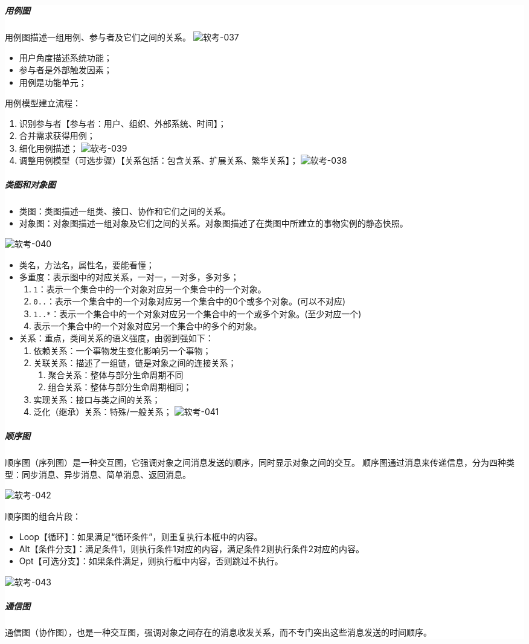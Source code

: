 ##### 用例图
用例图描述一组用例、参与者及它们之间的关系。
![软考-037](/posts/annex/images/essays/软考-037.png)
- 用户角度描述系统功能；
- 参与者是外部触发因素；
- 用例是功能单元；

用例模型建立流程：
1. 识别参与者【参与者：用户、组织、外部系统、时间】；
2. 合并需求获得用例；
3. 细化用例描述；
   ![软考-039](/posts/annex/images/essays/软考-039.png)
4. 调整用例模型（可选步骤）【关系包括：包含关系、扩展关系、繁华关系】；
   ![软考-038](/posts/annex/images/essays/软考-038.png)

##### 类图和对象图
- 类图：类图描述一组类、接口、协作和它们之间的关系。
- 对象图：对象图描述一组对象及它们之间的关系。对象图描述了在类图中所建立的事物实例的静态快照。

![软考-040](/posts/annex/images/essays/软考-040.png)

- 类名，方法名，属性名，要能看懂；
- 多重度：表示图中的对应关系，一对一，一对多，多对多；
  1. `1`：表示一个集合中的一个对象对应另一个集合中的一个对象。
  2. `0..`：表示一个集合中的一个对象对应另一个集合中的0个或多个对象。(可以不对应)
  3. `1..*`：表示一个集合中的一个对象对应另一个集合中的一个或多个对象。(至少对应一个)
  4. 表示一个集合中的一个对象对应另一个集合中的多个的对象。
- 关系：重点，类间关系的语义强度，由弱到强如下：
  1. 依赖关系：一个事物发生变化影响另一个事物；
  2. 关联关系：描述了一组链，链是对象之间的连接关系；
     1. 聚合关系：整体与部分生命周期不同
     2. 组合关系：整体与部分生命周期相同；
  3. 实现关系：接口与类之间的关系；
  4. 泛化（继承）关系：特殊/一般关系；
  ![软考-041](/posts/annex/images/essays/软考-041.png)

##### 顺序图
顺序图（序列图）是一种交互图，它强调对象之间消息发送的顺序，同时显示对象之间的交互。
顺序图通过消息来传递信息，分为四种类型：同步消息、异步消息、简单消息、返回消息。

![软考-042](/posts/annex/images/essays/软考-042.png)

顺序图的组合片段：
- Loop【循环】：如果满足“循环条件”，则重复执行本框中的内容。
- Alt【条件分支】：满足条件1，则执行条件1对应的内容，满足条件2则执行条件2对应的内容。
- Opt【可选分支】：如果条件满足，则执行框中内容，否则跳过不执行。

![软考-043](/posts/annex/images/essays/软考-043.png)

##### 通信图
通信图（协作图），也是一种交互图，强调对象之间存在的消息收发关系，而不专门突出这些消息发送的时间顺序。
